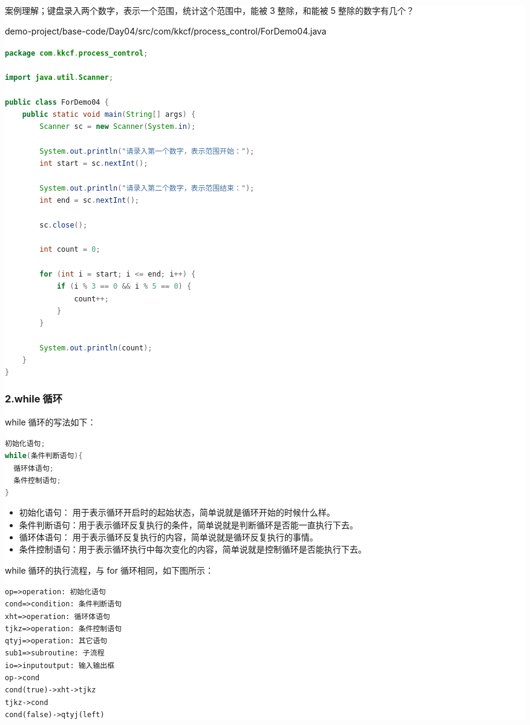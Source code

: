 案例理解；键盘录入两个数字，表示一个范围，统计这个范围中，能被 3 整除，和能被 5 整除的数字有几个？

demo-project/base-code/Day04/src/com/kkcf/process_control/ForDemo04.java

```java
package com.kkcf.process_control;

import java.util.Scanner;

public class ForDemo04 {
    public static void main(String[] args) {
        Scanner sc = new Scanner(System.in);

        System.out.println("请录入第一个数字，表示范围开始：");
        int start = sc.nextInt();

        System.out.println("请录入第二个数字，表示范围结束：");
        int end = sc.nextInt();

        sc.close();

        int count = 0;

        for (int i = start; i <= end; i++) {
            if (i % 3 == 0 && i % 5 == 0) {
                count++;
            }
        }

        System.out.println(count);
    }
}
```

### 2.while 循环

while 循环的写法如下：

```java
初始化语句;
while(条件判断语句){
  循环体语句;
  条件控制语句;
}
```

- 初始化语句： 用于表示循环开启时的起始状态，简单说就是循环开始的时候什么样。
- 条件判断语句：用于表示循环反复执行的条件，简单说就是判断循环是否能一直执行下去。
- 循环体语句： 用于表示循环反复执行的内容，简单说就是循环反复执行的事情。
- 条件控制语句：用于表示循环执行中每次变化的内容，简单说就是控制循环是否能执行下去。

while 循环的执行流程，与 for 循环相同，如下图所示：

```flow
op=>operation: 初始化语句
cond=>condition: 条件判断语句
xht=>operation: 循环体语句
tjkz=>operation: 条件控制语句
qtyj=>operation: 其它语句
sub1=>subroutine: 子流程
io=>inputoutput: 输入输出框
op->cond
cond(true)->xht->tjkz
tjkz->cond
cond(false)->qtyj(left)
```
